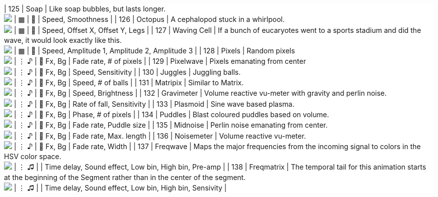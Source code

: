 | 125 | Soap                | Like soap bubbles, but lasts longer. <br /> ![](https://raw.githubusercontent.com/scottrbailey/WLED-Utils/master/gifs/FX_125.gif)                                                                                                                                      | ▦     | 🎨                                      | Speed, Smoothness                                                             |
| 126 | Octopus             | A cephalopod stuck in a whirlpool. <br /> ![](https://raw.githubusercontent.com/scottrbailey/WLED-Utils/master/gifs/FX_126.gif)                                                                                                                                        | ▦     | 🎨                                      | Speed, Offset X, Offset Y, Legs                                               |
| 127 | Waving Cell         | If a bunch of eucaryotes went to a sports stadium and did the wave, it would look exactly like this. <br /> ![](https://raw.githubusercontent.com/scottrbailey/WLED-Utils/master/gifs/FX_127.gif)                                                                      | ▦     | 🎨                                      | Speed, Amplitude 1, Amplitude 2, Amplitude 3                                  |
| 128 | Pixels              | Random pixels <br /> ![](https://raw.githubusercontent.com/scottrbailey/WLED-Utils/master/gifs/FX_128.gif)                                                                                                                                                             | ⋮ ♪   | 🎨 Fx, Bg                               | Fade rate, # of pixels                                                        |
| 129 | Pixelwave           | Pixels emanating from center <br /> ![](https://raw.githubusercontent.com/scottrbailey/WLED-Utils/master/gifs/FX_129.gif)                                                                                                                                              | ⋮ ♪   | 🎨 Fx, Bg                               | Speed, Sensitivity                                                            |
| 130 | Juggles             | Juggling balls. <br /> ![](https://raw.githubusercontent.com/scottrbailey/WLED-Utils/master/gifs/FX_130.gif)                                                                                                                                                           | ⋮ ♪   | 🎨 Fx, Bg                               | Speed, # of balls                                                             |
| 131 | Matripix            | Similar to Matrix. <br /> ![](https://raw.githubusercontent.com/scottrbailey/WLED-Utils/master/gifs/FX_131.gif)                                                                                                                                                        | ⋮ ♪   | 🎨 Fx, Bg                               | Speed, Brightness                                                             |
| 132 | Gravimeter          | Volume reactive vu-meter with gravity and perlin noise. <br /> ![](https://raw.githubusercontent.com/scottrbailey/WLED-Utils/master/gifs/FX_132.gif)                                                                                                                   | ⋮ ♪   | 🎨 Fx, Bg                               | Rate of fall, Sensitivity                                                     |
| 133 | Plasmoid            | Sine wave based plasma. <br /> ![](https://raw.githubusercontent.com/scottrbailey/WLED-Utils/master/gifs/FX_133.gif)                                                                                                                                                   | ⋮ ♪   | 🎨 Fx, Bg                               | Phase, # of pixels                                                            |
| 134 | Puddles             | Blast coloured puddles based on volume. <br /> ![](https://raw.githubusercontent.com/scottrbailey/WLED-Utils/master/gifs/FX_134.gif)                                                                                                                                   | ⋮ ♪   | 🎨 Fx, Bg                               | Fade rate, Puddle size                                                        |
| 135 | Midnoise            | Perlin noise emanating from center. <br /> ![](https://raw.githubusercontent.com/scottrbailey/WLED-Utils/master/gifs/FX_135.gif)                                                                                                                                       | ⋮ ♪   | 🎨 Fx, Bg                               | Fade rate, Max. length                                                        |
| 136 | Noisemeter          | Volume reactive vu-meter. <br /> ![](https://raw.githubusercontent.com/scottrbailey/WLED-Utils/master/gifs/FX_136.gif)                                                                                                                                                 | ⋮ ♪   | 🎨 Fx, Bg                               | Fade rate, Width                                                              |
| 137 | Freqwave            | Maps the major frequencies from the incoming signal to colors in the HSV color space. <br /> ![](https://raw.githubusercontent.com/scottrbailey/WLED-Utils/master/gifs/FX_137.gif)                                                                                     | ⋮ ♫   |                                         | Time delay, Sound effect, Low bin, High bin, Pre-amp                          |
| 138 | Freqmatrix          | The temporal tail for this animation starts at the beginning of the Segment rather than in the center of the segment. <br /> ![](https://raw.githubusercontent.com/scottrbailey/WLED-Utils/master/gifs/FX_138.gif)                                                     | ⋮ ♫   |                                         | Time delay, Sound effect, Low bin, High bin, Sensivity                        |